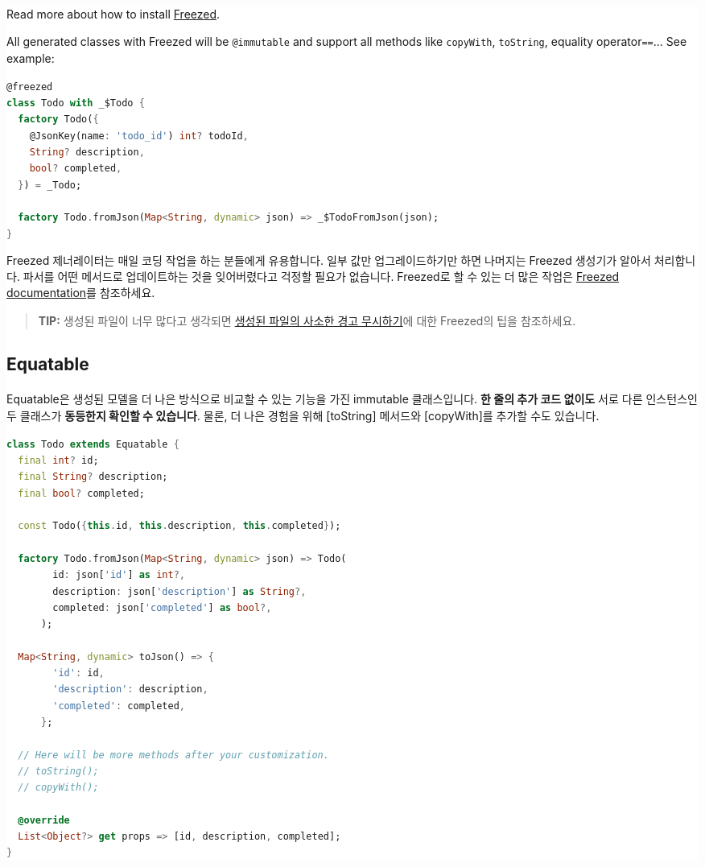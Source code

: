 Read more about how to install [Freezed](https://pub.dev/packages/freezed#install).

All generated classes with Freezed will be `@immutable` and support all methods like `copyWith`, `toString`, equality operator`==`... See example:

```dart
@freezed
class Todo with _$Todo {
  factory Todo({
    @JsonKey(name: 'todo_id') int? todoId,
    String? description,
    bool? completed,
  }) = _Todo;

  factory Todo.fromJson(Map<String, dynamic> json) => _$TodoFromJson(json);
}
```

Freezed 제너레이터는 매일 코딩 작업을 하는 분들에게 유용합니다. 일부 값만 업그레이드하기만 하면 나머지는 Freezed 생성기가 알아서 처리합니다. 파서를 어떤 메서드로 업데이트하는 것을 잊어버렸다고 걱정할 필요가 없습니다. Freezed로 할 수 있는 더 많은 작업은 [Freezed documentation](https://pub.dev/packages/freezed)를 참조하세요.

> **TIP:** 생성된 파일이 너무 많다고 생각되면 [생성된 파일의 사소한 경고 무시하기](https://pub.dev/packages/freezed#ignore-lint-warnings-on-generated-files)에 대한 Freezed의 팁을 참조하세요.



## Equatable

Equatable은 생성된 모델을 더 나은 방식으로 비교할 수 있는 기능을 가진 immutable 클래스입니다. **한 줄의 추가 코드 없이도** 서로 다른 인스턴스인 두 클래스가 **동등한지 확인할 수 있습니다**. 물론, 더 나은 경험을 위해 [toString] 메서드와 [copyWith]를 추가할 수도 있습니다.

```dart
class Todo extends Equatable {
  final int? id;
  final String? description;
  final bool? completed;

  const Todo({this.id, this.description, this.completed});

  factory Todo.fromJson(Map<String, dynamic> json) => Todo(
        id: json['id'] as int?,
        description: json['description'] as String?,
        completed: json['completed'] as bool?,
      );

  Map<String, dynamic> toJson() => {
        'id': id,
        'description': description,
        'completed': completed,
      };

  // Here will be more methods after your customization.
  // toString();
  // copyWith();

  @override
  List<Object?> get props => [id, description, completed];
}
```
